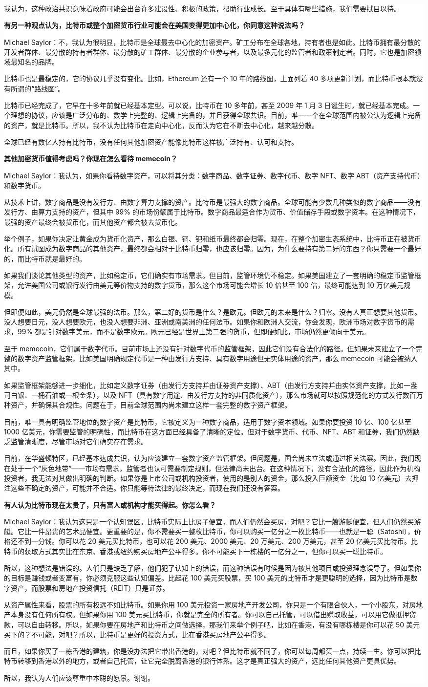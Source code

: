 我认为，这种政治共识意味着政府可能会出台许多建设性、积极的政策，帮助行业成长。至于具体有哪些措施，我们需要拭目以待。

**有另一种观点认为，比特币或整个加密货币行业可能会在美国变得更加中心化，你同意这种说法吗？**

Michael Saylor：不，我认为很明显，比特币是全球最去中心化的加密资产。矿工分布在全球各地，持有者也是如此。比特币拥有最分散的开发者群体、最分散的持有者群体、最分散的矿工群体、最分散的企业参与者，以及最多元化的监管者和政策制定者。同时，它也是加密领域最知名的品牌。

比特币也是最稳定的，它的协议几乎没有变化。比如，Ethereum 还有一个 10 年的路线图，上面列着 40 多项更新计划，而比特币根本就没有所谓的“路线图”。

比特币已经完成了，它早在十多年前就已经基本定型。可以说，比特币在 10 多年前，甚至 2009 年 1 月 3 日诞生时，就已经基本完成。一个理想的协议，应该是广泛分布的、数学上完整的、逻辑上完备的，并且获得全球共识。目前，唯一一个在全球范围内被公认为逻辑上完备的资产，就是比特币。所以，我不认为比特币在走向中心化，反而认为它在不断去中心化，越来越分散。

全球已经有数亿人持有比特币，没有任何其他加密资产能像比特币这样被广泛持有、认可和支持。

**其他加密货币值得考虑吗？你现在怎么看待 memecoin？**

Michael Saylor：我认为，如果你看待数字资产，可以将其分类：数字商品、数字证券、数字代币、数字 NFT、数字 ABT（资产支持代币）和数字货币。

从技术上讲，数字商品是没有发行方、由数字算力支撑的资产。比特币是最强大的数字商品。全球可能有少数几种类似的数字商品——没有发行方、由算力支持的资产，但其中 99% 的市场份额属于比特币。数字商品最适合作为货币、价值储存手段或数字资本。在这种情况下，最强的资产最终会被货币化，而其他资产都会被去货币化。

举个例子，如果你决定让黄金成为货币化资产，那么白银、铜、钯和纸币最终都会归零。现在，在整个加密生态系统中，比特币正在被货币化。所有试图成为数字商品的其他资产，最终都会相对于比特币归零，也应该归零。因为，为什么要持有第二好的东西？你只需要一个最好的，而比特币就是最好的。

如果我们谈论其他类型的资产，比如稳定币，它们确实有市场需求。但目前，监管环境仍不稳定。如果美国建立了一套明确的稳定币监管框架，允许美国公司或银行发行由美元等价物支持的数字货币，那么这个市场可能会增长 10 倍甚至 100 倍，最终可能达到 10 万亿美元规模。

但即便如此，美元仍然是全球最强的法币。那么，第二好的货币是什么？是欧元。但欧元的未来是什么？归零。没有人真正想要其他货币。没人想要日元，没人想要欧元，也没人想要非洲、亚洲或南美洲的任何法币。如果你和欧洲人交流，你会发现，欧洲市场对数字货币的需求，99% 都是针对数字美元，而不是数字欧元。欧元已经是世界上第二强的货币，但即便如此，市场仍然更倾向于美元。

至于 memecoin，它们属于数字代币。目前市场上还没有针对数字代币的监管框架，因此它们没有合法化的路径。但如果未来建立了一个完整的数字资产监管框架，比如美国明确规定代币是一种由发行方支持、具有数字用途但无实体用途的资产，那么 memecoin 可能会被纳入其中。

如果监管框架能够进一步细化，比如定义数字证券（由发行方支持并由证券资产支撑）、ABT（由发行方支持并由实体资产支撑，比如一盎司白银、一桶石油或一根金条），以及 NFT（具有数字用途、由发行方支持的非同质化资产），那么市场就可以按照规范化的方式发行数百万种资产，并确保其合规性。问题在于，目前全球范围内尚未建立这样一套完整的数字资产框架。

目前，唯一具有明确监管地位的数字资产是比特币，它被定义为一种数字商品，适用于数字资本领域。如果你要投资 10 亿、100 亿甚至 1000 亿美元，你需要监管的明确性，而比特币在这方面已经具备了清晰的定位。但对于数字货币、代币、NFT、ABT 和证券，我们仍然缺乏监管清晰度，尽管市场对它们确实存在需求。

目前，在华盛顿特区，已经基本达成共识，认为应该建立一套数字资产监管框架。但问题是，国会尚未立法或通过相关法案。因此，我们现在处于一个“灰色地带”——市场有需求，监管者也认可需要制定规则，但法律尚未出台。在这种情况下，没有合法化的路径，因此作为机构投资者，我无法对其做出明确的判断。如果你是上市公司或机构投资者，使用的是别人的资金，那么投入巨额资金（比如 10 亿美元）去押注这些不确定的资产，可能并不合适。你只能等待法律的最终决定，而现在我们还没有答案。

**有人认为比特币现在太贵了，只有富人或机构才能买得起。你怎么看？**

Michael Saylor：我认为这只是一个认知误区。比特币实际上比房子便宜，而人们仍然会买房，对吧？它比一艘游艇便宜，但人们仍然买游艇。它比一件昂贵的艺术品便宜。更重要的是，你不需要买一整枚比特币，你可以购买一亿分之一枚比特币——也就是一聪（Satoshi），价格还不到一分钱。你可以花 20 美元买比特币，也可以花 200 美元、2000 美元、20 万美元、200 万美元，甚至 20 亿美元买比特币。比特币的获取方式其实比在东京、香港或纽约购买房地产公平得多。你不可能买下一栋楼的一亿分之一，但你可以买一聪比特币。

所以，这种想法是错误的。人们只是缺乏了解，他们犯了认知上的错误，而这种错误有时候是因为被其他项目或投资理念误导了。但如果你的目标是赚钱或者变富有，你必须克服这些认知偏差。比起花 100 美元买股票，买 100 美元的比特币才是更聪明的选择，因为比特币是数字资产，而股票和房地产投资信托（REIT）只是证券。

从资产属性来看，股票的所有权远不如比特币。如果你用 100 美元投资一家房地产开发公司，你只是一个有限合伙人，一个小股东，对房地产本身没有任何所有权。但如果你用 100 美元买比特币，你就是完全的所有者。你可以自己托管，可以借出赚取收益，可以用它做抵押贷款，可以自由转移。所以，如果你要在房地产和比特币之间做选择，那我们来举个例子吧，比如在香港，有没有哪栋楼是你可以花 50 美元买下的？不可能，对吧？所以，比特币是更好的投资方式，比在香港买房地产公平得多。

而且，如果你买了一栋香港的建筑，你是没办法把它带出香港的，对吧？但比特币就不同了，你可以每周都买一点，持续一生。你可以把比特币转移到香港以外的地方，或者自己托管，让它完全脱离香港的银行体系。这才是真正强大的资产，远比任何其他资产更具优势。

所以，我认为人们应该尊重中本聪的愿景。谢谢。

